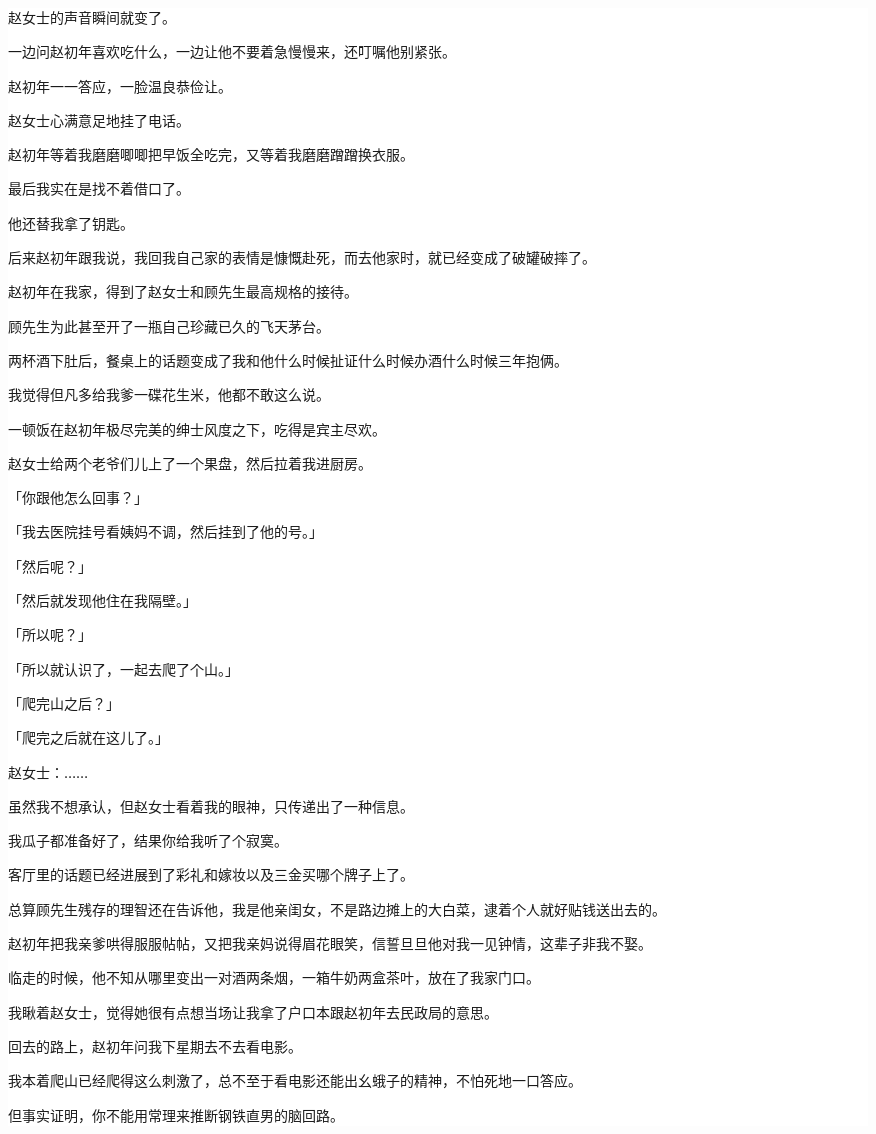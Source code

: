 赵女士的声音瞬间就变了。

一边问赵初年喜欢吃什么，一边让他不要着急慢慢来，还叮嘱他别紧张。

赵初年一一答应，一脸温良恭俭让。

赵女士心满意足地挂了电话。

赵初年等着我磨磨唧唧把早饭全吃完，又等着我磨磨蹭蹭换衣服。

最后我实在是找不着借口了。

他还替我拿了钥匙。

后来赵初年跟我说，我回我自己家的表情是慷慨赴死，而去他家时，就已经变成了破罐破摔了。

赵初年在我家，得到了赵女士和顾先生最高规格的接待。

顾先生为此甚至开了一瓶自己珍藏已久的飞天茅台。

两杯酒下肚后，餐桌上的话题变成了我和他什么时候扯证什么时候办酒什么时候三年抱俩。

我觉得但凡多给我爹一碟花生米，他都不敢这么说。

一顿饭在赵初年极尽完美的绅士风度之下，吃得是宾主尽欢。

赵女士给两个老爷们儿上了一个果盘，然后拉着我进厨房。

「你跟他怎么回事？」

「我去医院挂号看姨妈不调，然后挂到了他的号。」

「然后呢？」

「然后就发现他住在我隔壁。」

「所以呢？」

「所以就认识了，一起去爬了个山。」

「爬完山之后？」

「爬完之后就在这儿了。」

赵女士：……

虽然我不想承认，但赵女士看着我的眼神，只传递出了一种信息。

我瓜子都准备好了，结果你给我听了个寂寞。

客厅里的话题已经进展到了彩礼和嫁妆以及三金买哪个牌子上了。

总算顾先生残存的理智还在告诉他，我是他亲闺女，不是路边摊上的大白菜，逮着个人就好贴钱送出去的。

赵初年把我亲爹哄得服服帖帖，又把我亲妈说得眉花眼笑，信誓旦旦他对我一见钟情，这辈子非我不娶。

临走的时候，他不知从哪里变出一对酒两条烟，一箱牛奶两盒茶叶，放在了我家门口。

我瞅着赵女士，觉得她很有点想当场让我拿了户口本跟赵初年去民政局的意思。

回去的路上，赵初年问我下星期去不去看电影。

我本着爬山已经爬得这么刺激了，总不至于看电影还能出幺蛾子的精神，不怕死地一口答应。

但事实证明，你不能用常理来推断钢铁直男的脑回路。
